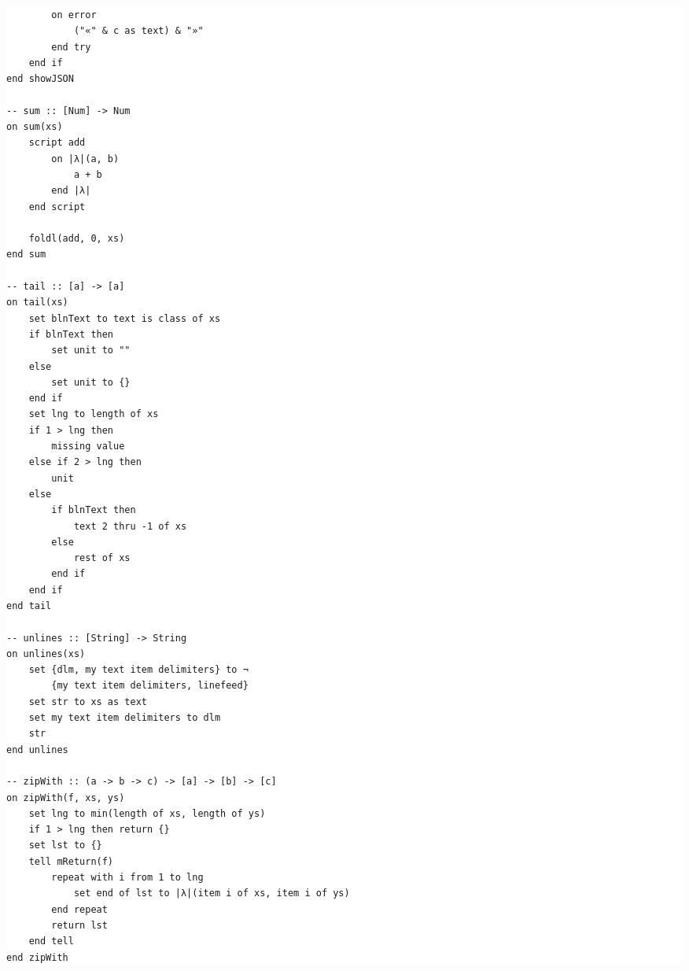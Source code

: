 ```applescript
        on error
            ("«" & c as text) & "»"
        end try
    end if
end showJSON

-- sum :: [Num] -> Num
on sum(xs)
    script add
        on |λ|(a, b)
            a + b
        end |λ|
    end script

    foldl(add, 0, xs)
end sum

-- tail :: [a] -> [a]
on tail(xs)
    set blnText to text is class of xs
    if blnText then
        set unit to ""
    else
        set unit to {}
    end if
    set lng to length of xs
    if 1 > lng then
        missing value
    else if 2 > lng then
        unit
    else
        if blnText then
            text 2 thru -1 of xs
        else
            rest of xs
        end if
    end if
end tail

-- unlines :: [String] -> String
on unlines(xs)
    set {dlm, my text item delimiters} to ¬
        {my text item delimiters, linefeed}
    set str to xs as text
    set my text item delimiters to dlm
    str
end unlines

-- zipWith :: (a -> b -> c) -> [a] -> [b] -> [c]
on zipWith(f, xs, ys)
    set lng to min(length of xs, length of ys)
    if 1 > lng then return {}
    set lst to {}
    tell mReturn(f)
        repeat with i from 1 to lng
            set end of lst to |λ|(item i of xs, item i of ys)
        end repeat
        return lst
    end tell
end zipWith

```

